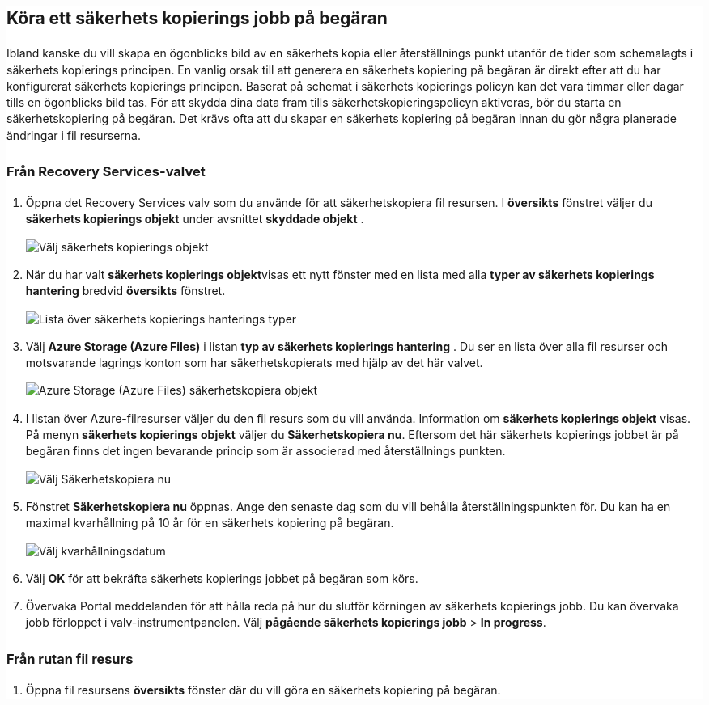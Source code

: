 ## <a name="run-an-on-demand-backup-job"></a>Köra ett säkerhets kopierings jobb på begäran

Ibland kanske du vill skapa en ögonblicks bild av en säkerhets kopia eller återställnings punkt utanför de tider som schemalagts i säkerhets kopierings principen. En vanlig orsak till att generera en säkerhets kopiering på begäran är direkt efter att du har konfigurerat säkerhets kopierings principen. Baserat på schemat i säkerhets kopierings policyn kan det vara timmar eller dagar tills en ögonblicks bild tas. För att skydda dina data fram tills säkerhetskopieringspolicyn aktiveras, bör du starta en säkerhetskopiering på begäran. Det krävs ofta att du skapar en säkerhets kopiering på begäran innan du gör några planerade ändringar i fil resurserna.

### <a name="from-the-recovery-services-vault"></a>Från Recovery Services-valvet

1. Öppna det Recovery Services valv som du använde för att säkerhetskopiera fil resursen. I **översikts** fönstret väljer du **säkerhets kopierings objekt** under avsnittet **skyddade objekt** .

   ![Välj säkerhets kopierings objekt](./media/backup-afs/backup-items.png)

1. När du har valt **säkerhets kopierings objekt**visas ett nytt fönster med en lista med alla **typer av säkerhets kopierings hantering** bredvid **översikts** fönstret.

   ![Lista över säkerhets kopierings hanterings typer](./media/backup-afs/backup-management-types.png)

1. Välj **Azure Storage (Azure Files)** i listan **typ av säkerhets kopierings hantering** . Du ser en lista över alla fil resurser och motsvarande lagrings konton som har säkerhetskopierats med hjälp av det här valvet.

   ![Azure Storage (Azure Files) säkerhetskopiera objekt](./media/backup-afs/azure-files-backup-items.png)

1. I listan över Azure-filresurser väljer du den fil resurs som du vill använda. Information om **säkerhets kopierings objekt** visas. På menyn **säkerhets kopierings objekt** väljer du **Säkerhetskopiera nu**. Eftersom det här säkerhets kopierings jobbet är på begäran finns det ingen bevarande princip som är associerad med återställnings punkten.

   ![Välj Säkerhetskopiera nu](./media/backup-afs/backup-now.png)

1. Fönstret **Säkerhetskopiera nu** öppnas. Ange den senaste dag som du vill behålla återställningspunkten för. Du kan ha en maximal kvarhållning på 10 år för en säkerhets kopiering på begäran.

   ![Välj kvarhållningsdatum](./media/backup-afs/retention-date.png)

1. Välj **OK** för att bekräfta säkerhets kopierings jobbet på begäran som körs.

1. Övervaka Portal meddelanden för att hålla reda på hur du slutför körningen av säkerhets kopierings jobb. Du kan övervaka jobb förloppet i valv-instrumentpanelen. Välj **pågående säkerhets kopierings jobb**  >  **In progress**.

### <a name="from-the-file-share-pane"></a>Från rutan fil resurs

1. Öppna fil resursens **översikts** fönster där du vill göra en säkerhets kopiering på begäran.
